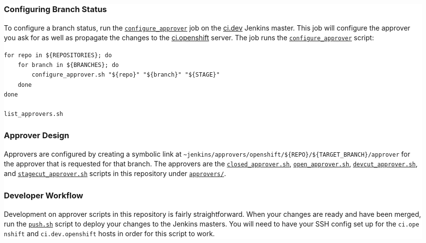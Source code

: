 ### Configuring Branch Status

To configure a branch status, run the [`configure_approver`](https://ci.dev.openshift.redhat.com/jenkins/job/configure_approver/)
job on the [ci.dev](https://ci.dev.openshift.redhat.com/jenkins/) Jenkins master. This job will configure the approver you ask
for as well as propagate the changes to the [ci.openshift](http://ci.openshift.redhat.com/) server. The job runs the
[`configure_approver`](approvers/configure_approver.sh) script:

```shell
for repo in ${REPOSITORIES}; do
    for branch in ${BRANCHES}; do
        configure_approver.sh "${repo}" "${branch}" "${STAGE}"
    done
done

list_approvers.sh
```

### Approver Design

Approvers are configured by creating a symbolic link at `~jenkins/approvers/openshift/${REPO}/${TARGET_BRANCH}/approver` for the
approver that is requested for that branch. The approvers are the [`closed_approver.sh`](approvers/closed_approver.sh),
[`open_approver.sh`](approvers/open_approver.sh), [`devcut_approver.sh`](approvers/devcut_approver.sh), and
[`stagecut_approver.sh`](approvers/stagecut_approver.sh) scripts in this repository under [`approvers/`](approvers/).

### Developer Workflow

Development on approver scripts in this repository is fairly straightforward. When your changes are ready and have been merged,
run the [`push.sh`](approvers/push.sh) script to deploy your changes to the Jenkins masters. You will need to have your SSH config
set up for the `ci.openshift` and `ci.dev.openshift` hosts in order for this script to work.